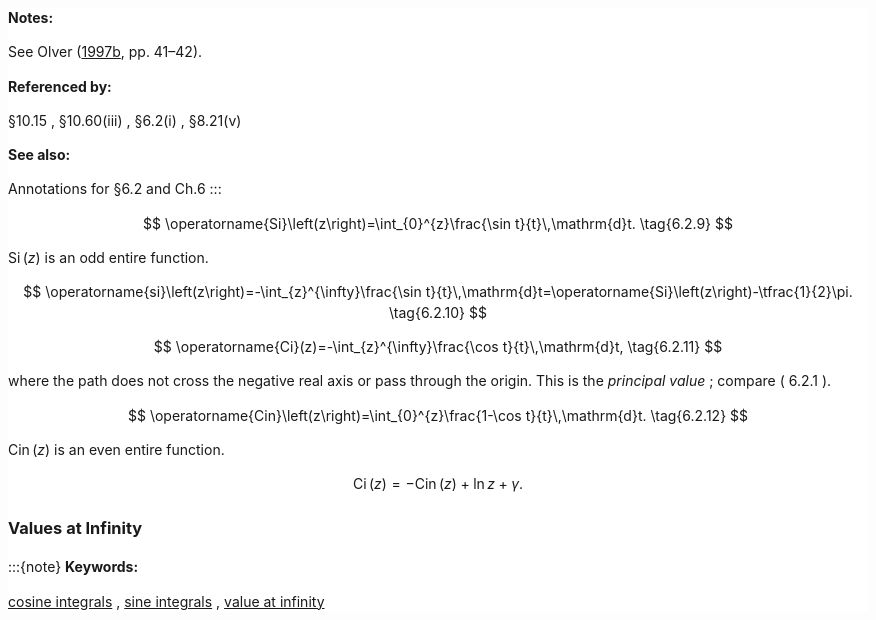 **Notes:**

See Olver ([1997b](./bib/O.html#bib1809 "Asymptotics and Special Functions"), pp. 41–42).

**Referenced by:**

§10.15 , §10.60(iii) , §6.2(i) , §8.21(v)

**See also:**

Annotations for §6.2 and Ch.6
:::


<a id="E9"></a>
$$
\operatorname{Si}\left(z\right)=\int_{0}^{z}\frac{\sin t}{t}\,\mathrm{d}t. \tag{6.2.9}
$$

$\operatorname{Si}\left(z\right)$ is an odd entire function.


<a id="E10"></a>
$$
\operatorname{si}\left(z\right)=-\int_{z}^{\infty}\frac{\sin t}{t}\,\mathrm{d}t=\operatorname{Si}\left(z\right)-\tfrac{1}{2}\pi. \tag{6.2.10}
$$


<a id="E11"></a>
$$
\operatorname{Ci}(z)=-\int_{z}^{\infty}\frac{\cos t}{t}\,\mathrm{d}t, \tag{6.2.11}
$$

where the path does not cross the negative real axis or pass through the origin. This is the *principal value* ; compare ( 6.2.1 ).


<a id="E12"></a>
$$
\operatorname{Cin}\left(z\right)=\int_{0}^{z}\frac{1-\cos t}{t}\,\mathrm{d}t. \tag{6.2.12}
$$

$\operatorname{Cin}\left(z\right)$ is an even entire function.


<a id="E13"></a>
$$
\operatorname{Ci}\left(z\right)=-\operatorname{Cin}\left(z\right)+\ln z+\gamma. \tag{6.2.13}
$$


### Values at Infinity

:::{note}
**Keywords:**

[cosine integrals](http://dlmf.nist.gov/search/search?q=cosine%20integrals) , [sine integrals](http://dlmf.nist.gov/search/search?q=sine%20integrals) , [value at infinity](http://dlmf.nist.gov/search/search?q=value%20at%20infinity)
